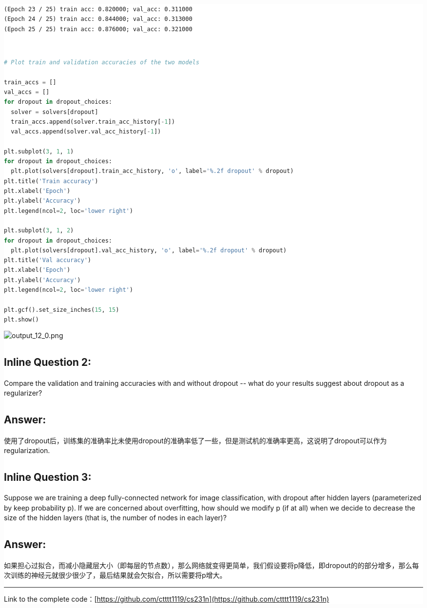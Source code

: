     (Epoch 23 / 25) train acc: 0.820000; val_acc: 0.311000
    (Epoch 24 / 25) train acc: 0.844000; val_acc: 0.313000
    (Epoch 25 / 25) train acc: 0.876000; val_acc: 0.321000


​    


```python
# Plot train and validation accuracies of the two models

train_accs = []
val_accs = []
for dropout in dropout_choices:
  solver = solvers[dropout]
  train_accs.append(solver.train_acc_history[-1])
  val_accs.append(solver.val_acc_history[-1])

plt.subplot(3, 1, 1)
for dropout in dropout_choices:
  plt.plot(solvers[dropout].train_acc_history, 'o', label='%.2f dropout' % dropout)
plt.title('Train accuracy')
plt.xlabel('Epoch')
plt.ylabel('Accuracy')
plt.legend(ncol=2, loc='lower right')
  
plt.subplot(3, 1, 2)
for dropout in dropout_choices:
  plt.plot(solvers[dropout].val_acc_history, 'o', label='%.2f dropout' % dropout)
plt.title('Val accuracy')
plt.xlabel('Epoch')
plt.ylabel('Accuracy')
plt.legend(ncol=2, loc='lower right')

plt.gcf().set_size_inches(15, 15)
plt.show()
```


![output_12_0.png](https://i.loli.net/2020/03/13/cQmuxwNMiA8doLP.png)


## Inline Question 2:
Compare the validation and training accuracies with and without dropout -- what do your results suggest about dropout as a regularizer?

## Answer:
使用了dropout后，训练集的准确率比未使用dropout的准确率低了一些，但是测试机的准确率更高，这说明了dropout可以作为regularization.


## Inline Question 3:
Suppose we are training a deep fully-connected network for image classification, with dropout after hidden layers (parameterized by keep probability p). If we are concerned about overfitting, how should we modify p (if at all) when we decide to decrease the size of the hidden layers (that is, the number of nodes in each layer)?

## Answer:
如果担心过拟合，而减小隐藏层大小（即每层的节点数），那么网络就变得更简单，我们假设要将p降低，即dropout的的部分增多，那么每次训练的神经元就很少很少了，最后结果就会欠拟合，所以需要将p增大。

----

Link to the complete code：[https://github.com/ctttt1119/cs231n](https://github.com/ctttt1119/cs231n)